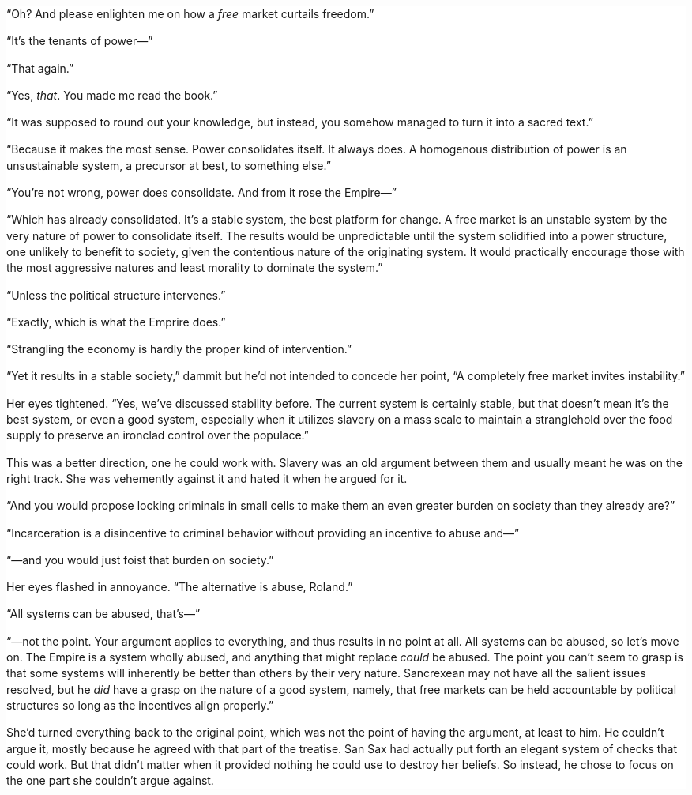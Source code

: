 “Oh? And please enlighten me on how a _free_ market curtails freedom.”

“It’s the tenants of power—”

“That again.”

“Yes, _that_. You made me read the book.”

“It was supposed to round out your knowledge, but instead, you somehow managed to turn it into a sacred text.”

“Because it makes the most sense. Power consolidates itself. It always does. A homogenous distribution of power is an unsustainable system, a precursor at best, to something else.”

“You’re not wrong, power does consolidate. And from it rose the Empire—”

“Which has already consolidated. It’s a stable system, the best platform for change. A free market is an unstable system by the very nature of power to consolidate itself. The results would be unpredictable until the system solidified into a power structure, one unlikely to benefit to society, given the contentious nature of the originating system. It would practically encourage those with the most aggressive natures and least morality to dominate the system.”

“Unless the political structure intervenes.”

“Exactly, which is what the Emprire does.”

“Strangling the economy is hardly the proper kind of intervention.”

“Yet it results in a stable society,” dammit but he’d not intended to concede her point, “A completely free market invites instability.”

Her eyes tightened. “Yes, we’ve discussed stability before. The current system is certainly stable, but that doesn’t mean it’s the best system, or even a good system, especially when it utilizes slavery on a mass scale to maintain a stranglehold over the food supply to preserve an ironclad control over the populace.”

This was a better direction, one he could work with. Slavery was an old argument between them and usually meant he was on the right track. She was vehemently against it and hated it when he argued for it.

“And you would propose locking criminals in small cells to make them an even greater burden on society than they already are?”

“Incarceration is a disincentive to criminal behavior without providing an incentive to abuse and—”

“—and you would just foist that burden on society.”

Her eyes flashed in annoyance. “The alternative is abuse, Roland.”

“All systems can be abused, that’s—”

“—not the point. Your argument applies to everything, and thus results in no point at all. All systems can be abused, so let’s move on. The Empire is a system wholly abused, and anything that might replace _could_ be abused. The point you can’t seem to grasp is that some systems will inherently be better than others by their very nature. Sancrexean may not have all the salient issues resolved, but he _did_ have a grasp on the nature of a good system, namely, that free markets can be held accountable by political structures so long as the incentives align properly.”

She’d turned everything back to the original point, which was not the point of having the argument, at least to him. He couldn’t argue it, mostly because he agreed with that part of the treatise. San Sax had actually put forth an elegant system of checks that could work. But that didn’t matter when it provided nothing he could use to destroy her beliefs. So instead, he chose to focus on the one part she couldn’t argue against.

